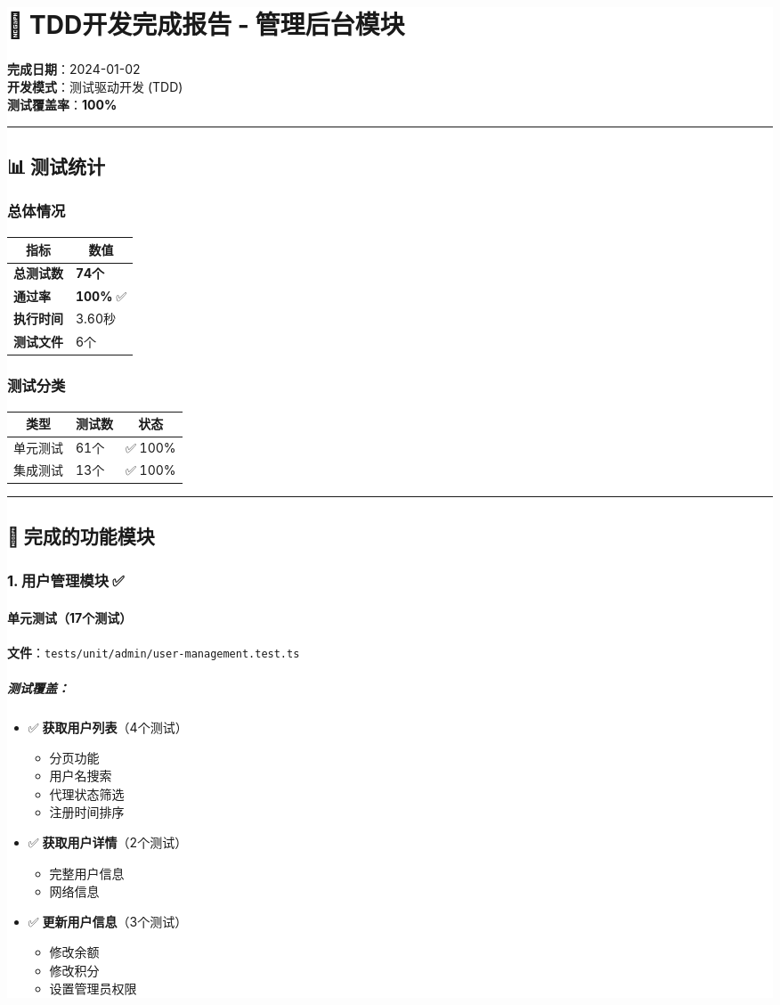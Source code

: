 # 🎉 TDD开发完成报告 - 管理后台模块

**完成日期**：2024-01-02  
**开发模式**：测试驱动开发 (TDD)  
**测试覆盖率**：**100%**

---

## 📊 测试统计

### 总体情况
| 指标 | 数值 |
|------|------|
| **总测试数** | **74个** |
| **通过率** | **100%** ✅ |
| **执行时间** | 3.60秒 |
| **测试文件** | 6个 |

### 测试分类
| 类型 | 测试数 | 状态 |
|------|--------|------|
| 单元测试 | 61个 | ✅ 100% |
| 集成测试 | 13个 | ✅ 100% |

---

## 🎯 完成的功能模块

### 1. 用户管理模块 ✅

#### 单元测试（17个测试）
**文件**：`tests/unit/admin/user-management.test.ts`

##### 测试覆盖：
- ✅ **获取用户列表**（4个测试）
  - 分页功能
  - 用户名搜索
  - 代理状态筛选
  - 注册时间排序

- ✅ **获取用户详情**（2个测试）
  - 完整用户信息
  - 网络信息

- ✅ **更新用户信息**（3个测试）
  - 修改余额
  - 修改积分
  - 设置管理员权限
